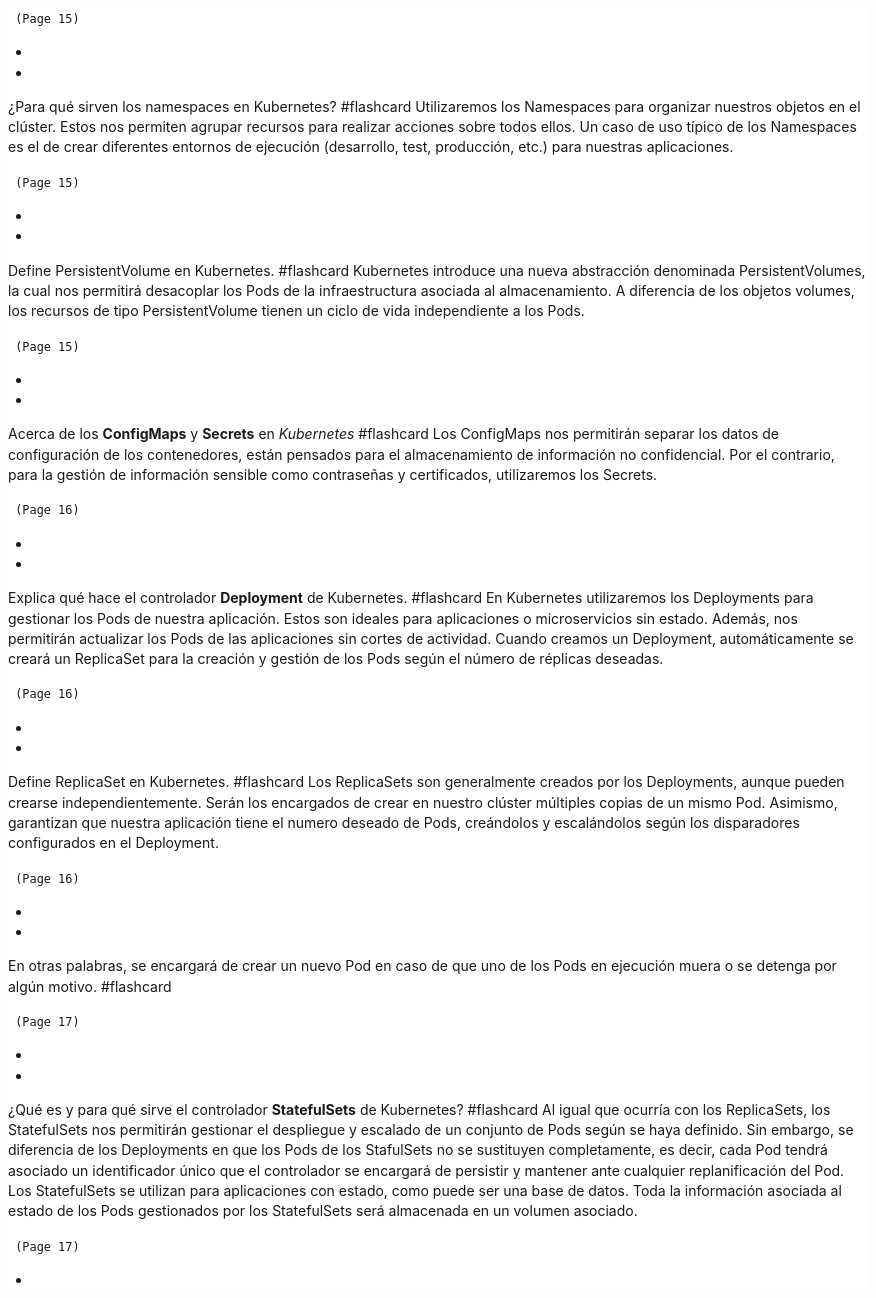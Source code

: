      (Page 15)
-
- 
 ¿Para qué sirven los namespaces en Kubernetes? #flashcard 
    Utilizaremos los Namespaces para organizar nuestros objetos en el clúster. Estos nos permiten agrupar recursos para realizar acciones sobre todos ellos. Un caso de uso típico de los Namespaces es el de crear diferentes entornos de ejecución (desarrollo, test, producción, etc.) para nuestras aplicaciones.

     (Page 15)
-
- 
 Define PersistentVolume en Kubernetes. #flashcard 
    Kubernetes introduce una nueva abstracción denominada PersistentVolumes, la cual nos permitirá desacoplar los Pods de la infraestructura asociada al almacenamiento. A diferencia de los objetos volumes, los recursos de tipo PersistentVolume tienen un ciclo de vida independiente a los Pods.

     (Page 15)
-
- 
 Acerca de los **ConfigMaps** y **Secrets** en *Kubernetes* #flashcard 
    Los ConfigMaps nos permitirán separar los datos de configuración de los contenedores, están pensados para el almacenamiento de información no confidencial. Por el contrario, para la gestión de información sensible como contraseñas y certificados, utilizaremos los Secrets.

     (Page 16)
-
- 
 Explica qué hace el controlador **Deployment** de Kubernetes. #flashcard 
    En Kubernetes utilizaremos los Deployments para gestionar los Pods de nuestra aplicación. Estos son ideales para aplicaciones o microservicios sin estado. Además, nos permitirán actualizar los Pods de las aplicaciones sin cortes de actividad. Cuando creamos un Deployment, automáticamente se creará un ReplicaSet para la creación y gestión de los Pods según el número de réplicas deseadas.

     (Page 16)
-
- 
 Define ReplicaSet en Kubernetes. #flashcard 
    Los ReplicaSets son generalmente creados por los Deployments, aunque pueden crearse independientemente. Serán los encargados de crear en nuestro clúster múltiples copias de un mismo Pod. Asimismo, garantizan que nuestra aplicación tiene el numero deseado de Pods, creándolos y escalándolos según los disparadores configurados en el Deployment.

     (Page 16)
-
- 

En otras palabras, se encargará de crear un nuevo Pod en caso de que uno de los Pods en ejecución muera o se detenga por algún motivo. #flashcard 


     (Page 17)
-
- 
 ¿Qué es y para qué sirve el controlador **StatefulSets** de Kubernetes? #flashcard 
    Al igual que ocurría con los ReplicaSets, los StatefulSets nos permitirán gestionar el despliegue y escalado de un conjunto de Pods según se haya definido. Sin embargo, se diferencia de los Deployments en que los Pods de los StafulSets no se sustituyen completamente, es decir, cada Pod tendrá asociado un identificador único que el controlador se encargará de persistir y mantener ante cualquier replanificación del Pod. Los StatefulSets se utilizan para aplicaciones con estado, como puede ser una base de datos. Toda la información asociada al estado de los Pods gestionados por los StatefulSets será almacenada en un volumen asociado.

     (Page 17)
-
